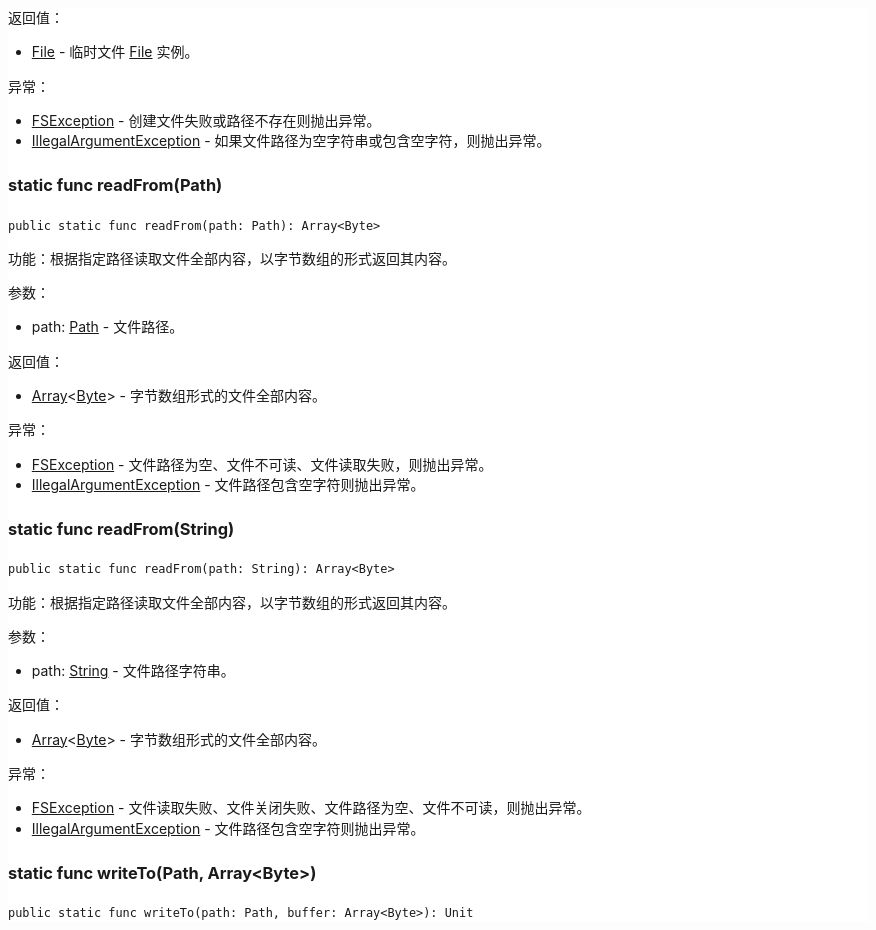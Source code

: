 返回值：

- [File](fs_package_classes.md#class-file) - 临时文件 [File](fs_package_classes.md#class-file) 实例。

异常：

- [FSException](fs_package_exceptions.md#class-fsexception) - 创建文件失败或路径不存在则抛出异常。
- [IllegalArgumentException](../../core/core_package_api/core_package_exceptions.md#class-illegalargumentexception) - 如果文件路径为空字符串或包含空字符，则抛出异常。

### static func readFrom(Path)

```cangjie
public static func readFrom(path: Path): Array<Byte>
```

功能：根据指定路径读取文件全部内容，以字节数组的形式返回其内容。

参数：

- path: [Path](fs_package_structs.md#struct-path) - 文件路径。

返回值：

- [Array](../../core/core_package_api/core_package_structs.md#struct-arrayt)\<[Byte](../../core/core_package_api/core_package_types.md#type-byte)> - 字节数组形式的文件全部内容。

异常：

- [FSException](fs_package_exceptions.md#class-fsexception) - 文件路径为空、文件不可读、文件读取失败，则抛出异常。
- [IllegalArgumentException](../../core/core_package_api/core_package_exceptions.md#class-illegalargumentexception) - 文件路径包含空字符则抛出异常。

### static func readFrom(String)

```cangjie
public static func readFrom(path: String): Array<Byte>
```

功能：根据指定路径读取文件全部内容，以字节数组的形式返回其内容。

参数：

- path: [String](../../core/core_package_api/core_package_structs.md#struct-string) - 文件路径字符串。

返回值：

- [Array](../../core/core_package_api/core_package_structs.md#struct-arrayt)\<[Byte](../../core/core_package_api/core_package_types.md#type-byte)> - 字节数组形式的文件全部内容。

异常：

- [FSException](fs_package_exceptions.md#class-fsexception) - 文件读取失败、文件关闭失败、文件路径为空、文件不可读，则抛出异常。
- [IllegalArgumentException](../../core/core_package_api/core_package_exceptions.md#class-illegalargumentexception) - 文件路径包含空字符则抛出异常。

### static func writeTo(Path, Array\<Byte>)

```cangjie
public static func writeTo(path: Path, buffer: Array<Byte>): Unit
```

